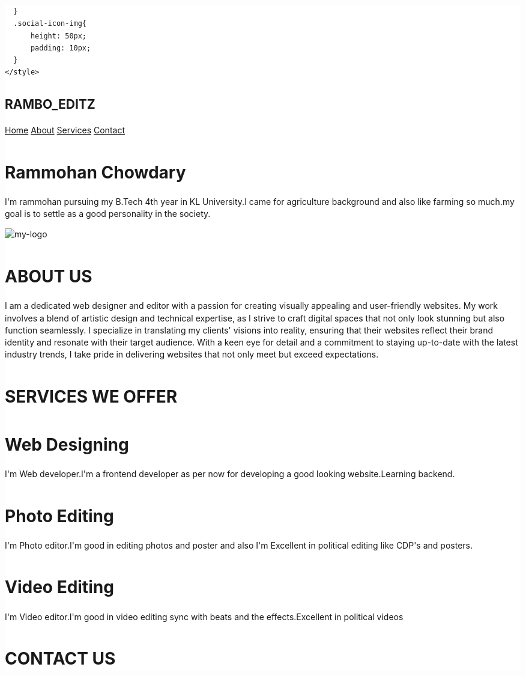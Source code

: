       }
      .social-icon-img{
          height: 50px;
          padding: 10px;
      }
    </style>
</head>
<body>
    <div class="navbar">
        <div class="navbar-left">
            <h2>RAMBO_EDITZ</h2>
        </div>
        <div class="navbar-right">
            <a class="a-element" href="#home">Home</a>
            <a class="a-element" href="#About">About</a>
            <a class="a-element" href="#Services">Services</a>
            <a class="a-element" href="#contact">Contact</a>
        </div>
    </div>
    <div class="home" id="home">
        <div class="home-left">
         <h1 class="t-h1">Rammohan Chowdary</h1>
         <p>I'm rammohan pursuing my B.Tech 4th year in KL University.I came for agriculture background and also like farming so much.my goal is to settle as a good personality in the society.</p>
        </div>
        <div class="home-right">
          <img src="https://res.cloudinary.com/dnfyvshwt/image/upload/v1696593724/Rams_image_qdmjzc.jpg" alt="my-logo">
        </div>
    </div>
    <div class="About" id="About">
        <h1 class="Ser-h1">ABOUT US</h1>
        <div class="about-info">
            <p>I am a dedicated web designer and editor with a passion for creating visually appealing and user-friendly websites. My work involves a blend of artistic design and technical expertise, as I strive to craft digital spaces that not only look stunning but also function seamlessly. I specialize in translating my clients' visions into reality, ensuring that their websites reflect their brand identity and resonate with their target audience. With a keen eye for detail and a commitment to staying up-to-date with the latest industry trends, I take pride in delivering websites that not only meet but exceed expectations.</p>
        </div>
    </div>
    <div class="Services" id="Services">
        <h1 class="Ser-h1">SERVICES WE OFFER</h1>
        <div class="Services-sub-cont">
            <div class="Services-card">
                <h1 class="sc-h1">Web Designing</h1>
                <p class="sc-p">I'm Web developer.I'm a frontend developer as per now for developing a good looking website.Learning backend.</p>
            </div>
            <div class="Services-card">
                <h1 class="sc-h1">Photo Editing</h1>
                <p class="sc-p">I'm Photo editor.I'm good in editing photos and poster and also I'm Excellent in political editing like CDP's and posters.</p>
            </div>
            <div class="Services-card">
                <h1 class="sc-h1">Video Editing</h1>
                <p class="sc-p">I'm Video editor.I'm good in video editing sync with beats and the effects.Excellent in political videos</p>
            </div>
        </div>
    </div>
    <div class="contact" id="contact">
        <h1 class="Ser-h1">CONTACT US</h1>